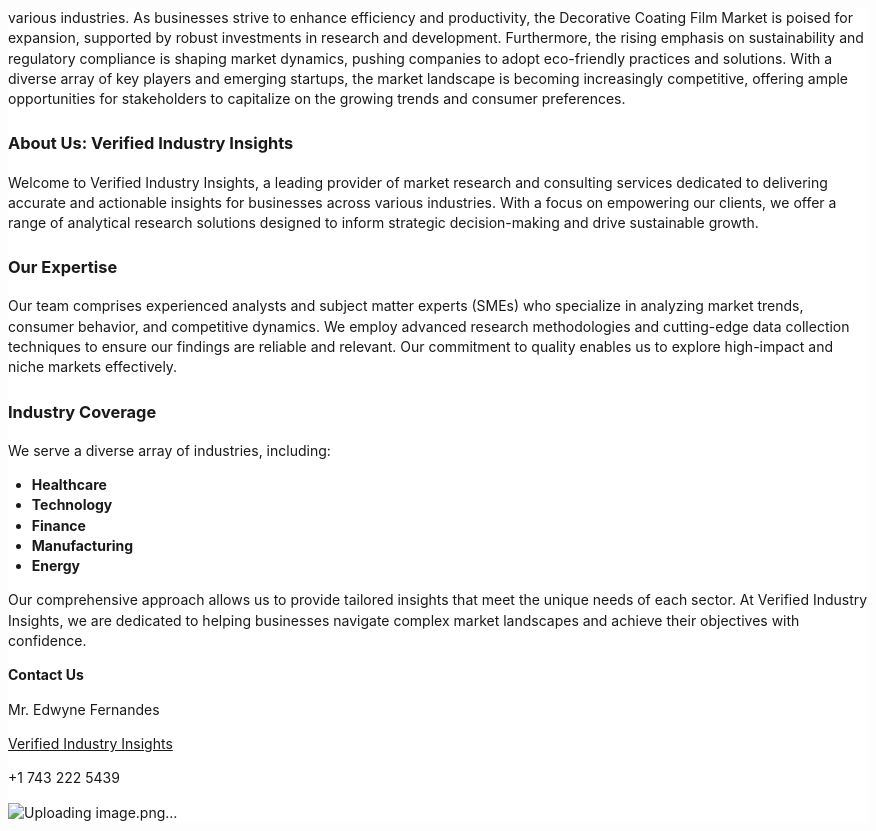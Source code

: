 various industries. As businesses strive to enhance efficiency and productivity, the Decorative Coating Film Market is poised for expansion, supported by robust investments in research and development. Furthermore, the rising emphasis on sustainability and regulatory compliance is shaping market dynamics, pushing companies to adopt eco-friendly practices and solutions. With a diverse array of key players and emerging startups, the market landscape is becoming increasingly competitive, offering ample opportunities for stakeholders to capitalize on the growing trends and consumer preferences.</p><h3>About Us: Verified Industry Insights</h3><p>Welcome to Verified Industry Insights, a leading provider of market research and consulting services dedicated to delivering accurate and actionable insights for businesses across various industries. With a focus on empowering our clients, we offer a range of analytical research solutions designed to inform strategic decision-making and drive sustainable growth.</p><h3>Our Expertise</h3><p>Our team comprises experienced analysts and subject matter experts (SMEs) who specialize in analyzing market trends, consumer behavior, and competitive dynamics. We employ advanced research methodologies and cutting-edge data collection techniques to ensure our findings are reliable and relevant. Our commitment to quality enables us to explore high-impact and niche markets effectively.</p><h3>Industry Coverage</h3><p>We serve a diverse array of industries, including:</p><ul><li><strong>Healthcare</strong></li><li><strong>Technology</strong></li><li><strong>Finance</strong></li><li><strong>Manufacturing</strong></li><li><strong>Energy</strong></li></ul><p>Our comprehensive approach allows us to provide tailored insights that meet the unique needs of each sector. At Verified Industry Insights, we are dedicated to helping businesses navigate complex market landscapes and achieve their objectives with confidence.</p><p><strong>Contact Us</strong></p><p>Mr. Edwyne Fernandes</p><p><a href="https://www.verifiedindustryinsights.com/">Verified Industry Insights</a></p><p>+1 743 222 5439</p>
![Uploading image.png…]()
